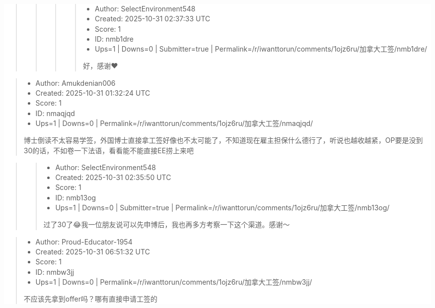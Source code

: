 >>>> - Author: SelectEnvironment548
>>>> - Created: 2025-10-31 02:37:33 UTC
>>>> - Score: 1
>>>> - ID: nmb1dre
>>>> - Ups=1 | Downs=0 | Submitter=true | Permalink=/r/iwanttorun/comments/1ojz6ru/加拿大工签/nmb1dre/
>>>>
>>>> 好，感谢❤️

> - Author: Amukdenian006
> - Created: 2025-10-31 01:32:24 UTC
> - Score: 1
> - ID: nmaqjqd
> - Ups=1 | Downs=0 | Permalink=/r/iwanttorun/comments/1ojz6ru/加拿大工签/nmaqjqd/
>
> 博士倒读不太容易学签，外国博士直接拿工签好像也不太可能了，不知道现在雇主担保什么德行了，听说也越收越紧，OP要是没到30的话，不如卷一下法语，看看能不能直接EE捞上来吧

>> - Author: SelectEnvironment548
>> - Created: 2025-10-31 02:35:50 UTC
>> - Score: 1
>> - ID: nmb13og
>> - Ups=1 | Downs=0 | Submitter=true | Permalink=/r/iwanttorun/comments/1ojz6ru/加拿大工签/nmb13og/
>>
>> 过了30了😂我一位朋友说可以先申博后，我也再多方考察一下这个渠道。感谢～

> - Author: Proud-Educator-1954
> - Created: 2025-10-31 06:51:32 UTC
> - Score: 1
> - ID: nmbw3jj
> - Ups=1 | Downs=0 | Permalink=/r/iwanttorun/comments/1ojz6ru/加拿大工签/nmbw3jj/
>
> 不应该先拿到offer吗？哪有直接申请工签的
